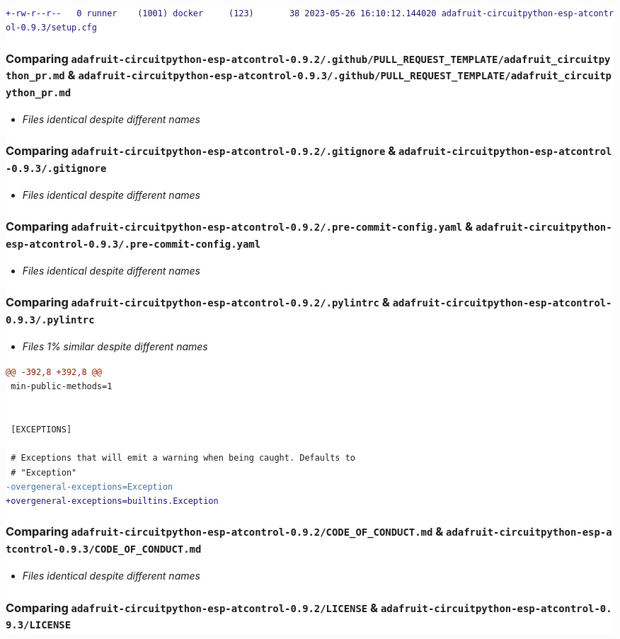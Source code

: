 ```diff
+-rw-r--r--   0 runner    (1001) docker     (123)       38 2023-05-26 16:10:12.144020 adafruit-circuitpython-esp-atcontrol-0.9.3/setup.cfg
```

### Comparing `adafruit-circuitpython-esp-atcontrol-0.9.2/.github/PULL_REQUEST_TEMPLATE/adafruit_circuitpython_pr.md` & `adafruit-circuitpython-esp-atcontrol-0.9.3/.github/PULL_REQUEST_TEMPLATE/adafruit_circuitpython_pr.md`

 * *Files identical despite different names*

### Comparing `adafruit-circuitpython-esp-atcontrol-0.9.2/.gitignore` & `adafruit-circuitpython-esp-atcontrol-0.9.3/.gitignore`

 * *Files identical despite different names*

### Comparing `adafruit-circuitpython-esp-atcontrol-0.9.2/.pre-commit-config.yaml` & `adafruit-circuitpython-esp-atcontrol-0.9.3/.pre-commit-config.yaml`

 * *Files identical despite different names*

### Comparing `adafruit-circuitpython-esp-atcontrol-0.9.2/.pylintrc` & `adafruit-circuitpython-esp-atcontrol-0.9.3/.pylintrc`

 * *Files 1% similar despite different names*

```diff
@@ -392,8 +392,8 @@
 min-public-methods=1
 
 
 [EXCEPTIONS]
 
 # Exceptions that will emit a warning when being caught. Defaults to
 # "Exception"
-overgeneral-exceptions=Exception
+overgeneral-exceptions=builtins.Exception
```

### Comparing `adafruit-circuitpython-esp-atcontrol-0.9.2/CODE_OF_CONDUCT.md` & `adafruit-circuitpython-esp-atcontrol-0.9.3/CODE_OF_CONDUCT.md`

 * *Files identical despite different names*

### Comparing `adafruit-circuitpython-esp-atcontrol-0.9.2/LICENSE` & `adafruit-circuitpython-esp-atcontrol-0.9.3/LICENSE`

